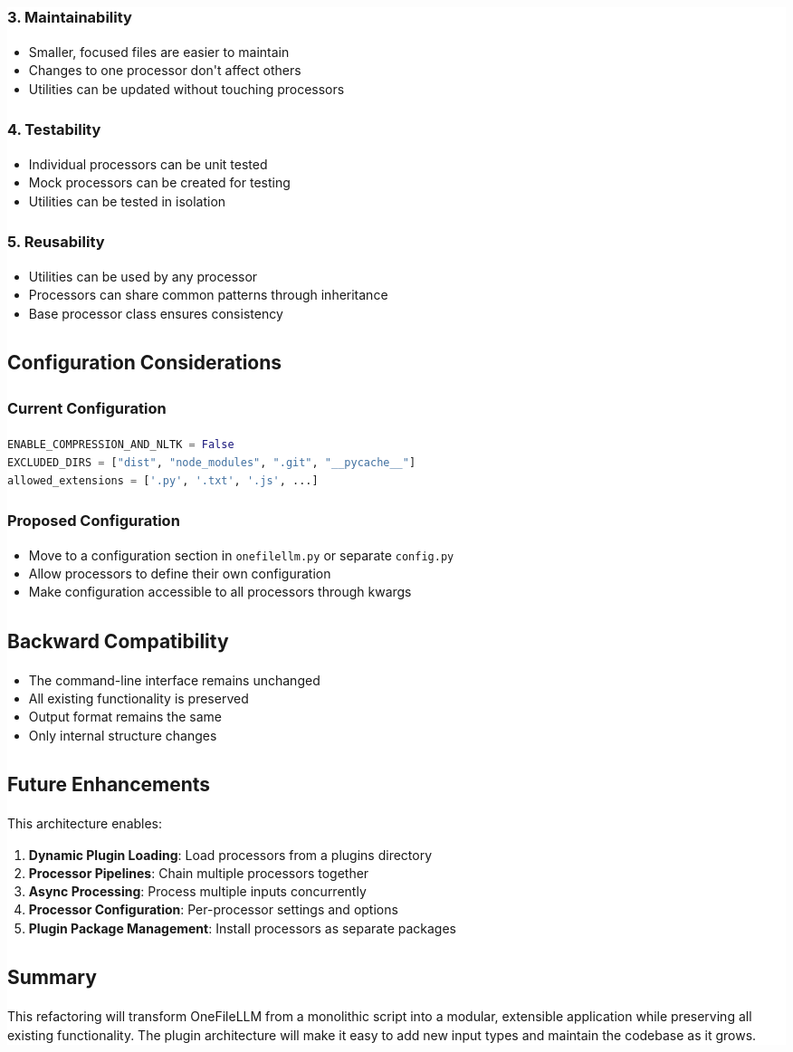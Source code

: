 ### 3. **Maintainability**
- Smaller, focused files are easier to maintain
- Changes to one processor don't affect others
- Utilities can be updated without touching processors

### 4. **Testability**
- Individual processors can be unit tested
- Mock processors can be created for testing
- Utilities can be tested in isolation

### 5. **Reusability**
- Utilities can be used by any processor
- Processors can share common patterns through inheritance
- Base processor class ensures consistency

## Configuration Considerations

### Current Configuration
```python
ENABLE_COMPRESSION_AND_NLTK = False
EXCLUDED_DIRS = ["dist", "node_modules", ".git", "__pycache__"]
allowed_extensions = ['.py', '.txt', '.js', ...]
```

### Proposed Configuration
- Move to a configuration section in `onefilellm.py` or separate `config.py`
- Allow processors to define their own configuration
- Make configuration accessible to all processors through kwargs

## Backward Compatibility

- The command-line interface remains unchanged
- All existing functionality is preserved
- Output format remains the same
- Only internal structure changes

## Future Enhancements

This architecture enables:
1. **Dynamic Plugin Loading**: Load processors from a plugins directory
2. **Processor Pipelines**: Chain multiple processors together
3. **Async Processing**: Process multiple inputs concurrently
4. **Processor Configuration**: Per-processor settings and options
5. **Plugin Package Management**: Install processors as separate packages

## Summary

This refactoring will transform OneFileLLM from a monolithic script into a modular, extensible application while preserving all existing functionality. The plugin architecture will make it easy to add new input types and maintain the codebase as it grows.
